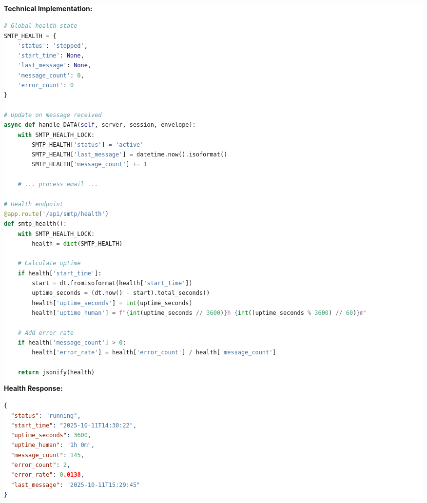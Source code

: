 **Technical Implementation:**
```python
# Global health state
SMTP_HEALTH = {
    'status': 'stopped',
    'start_time': None,
    'last_message': None,
    'message_count': 0,
    'error_count': 0
}

# Update on message received
async def handle_DATA(self, server, session, envelope):
    with SMTP_HEALTH_LOCK:
        SMTP_HEALTH['status'] = 'active'
        SMTP_HEALTH['last_message'] = datetime.now().isoformat()
        SMTP_HEALTH['message_count'] += 1

    # ... process email ...

# Health endpoint
@app.route('/api/smtp/health')
def smtp_health():
    with SMTP_HEALTH_LOCK:
        health = dict(SMTP_HEALTH)

    # Calculate uptime
    if health['start_time']:
        start = dt.fromisoformat(health['start_time'])
        uptime_seconds = (dt.now() - start).total_seconds()
        health['uptime_seconds'] = int(uptime_seconds)
        health['uptime_human'] = f"{int(uptime_seconds // 3600)}h {int((uptime_seconds % 3600) // 60)}m"

    # Add error rate
    if health['message_count'] > 0:
        health['error_rate'] = health['error_count'] / health['message_count']

    return jsonify(health)
```

**Health Response:**
```json
{
  "status": "running",
  "start_time": "2025-10-11T14:30:22",
  "uptime_seconds": 3600,
  "uptime_human": "1h 0m",
  "message_count": 145,
  "error_count": 2,
  "error_rate": 0.0138,
  "last_message": "2025-10-11T15:29:45"
}
```

